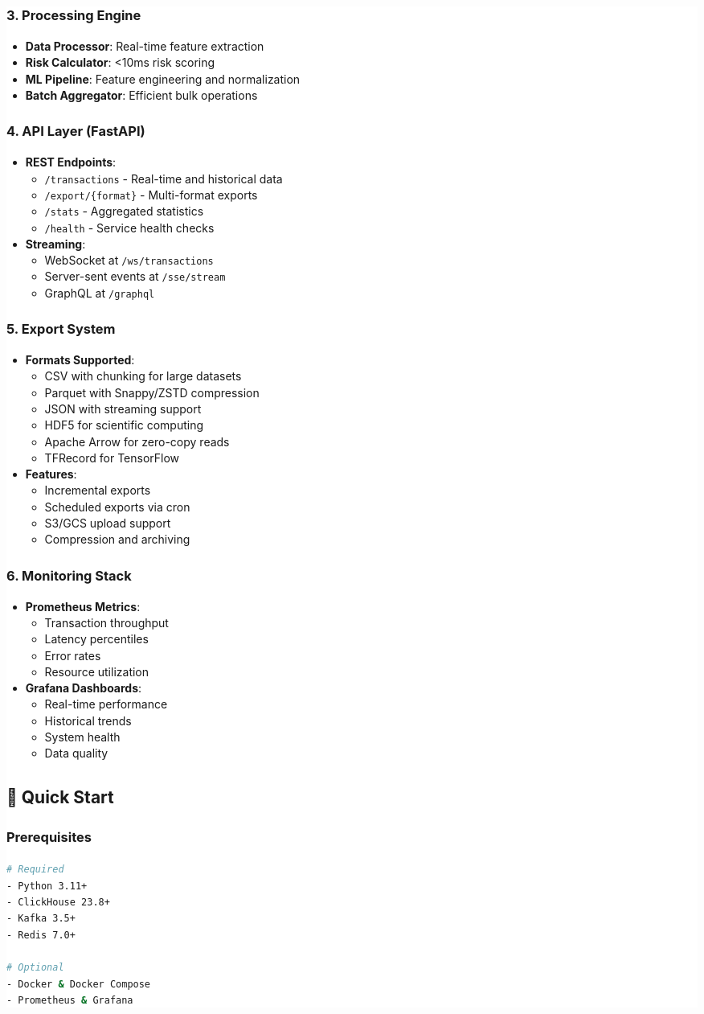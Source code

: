 ### 3. **Processing Engine**
- **Data Processor**: Real-time feature extraction
- **Risk Calculator**: <10ms risk scoring
- **ML Pipeline**: Feature engineering and normalization
- **Batch Aggregator**: Efficient bulk operations

### 4. **API Layer** (FastAPI)
- **REST Endpoints**:
  - `/transactions` - Real-time and historical data
  - `/export/{format}` - Multi-format exports
  - `/stats` - Aggregated statistics
  - `/health` - Service health checks
- **Streaming**:
  - WebSocket at `/ws/transactions`
  - Server-sent events at `/sse/stream`
  - GraphQL at `/graphql`

### 5. **Export System**
- **Formats Supported**:
  - CSV with chunking for large datasets
  - Parquet with Snappy/ZSTD compression
  - JSON with streaming support
  - HDF5 for scientific computing
  - Apache Arrow for zero-copy reads
  - TFRecord for TensorFlow
- **Features**:
  - Incremental exports
  - Scheduled exports via cron
  - S3/GCS upload support
  - Compression and archiving

### 6. **Monitoring Stack**
- **Prometheus Metrics**:
  - Transaction throughput
  - Latency percentiles
  - Error rates
  - Resource utilization
- **Grafana Dashboards**:
  - Real-time performance
  - Historical trends
  - System health
  - Data quality

## 🚀 Quick Start

### Prerequisites
```bash
# Required
- Python 3.11+
- ClickHouse 23.8+
- Kafka 3.5+
- Redis 7.0+

# Optional
- Docker & Docker Compose
- Prometheus & Grafana
```
